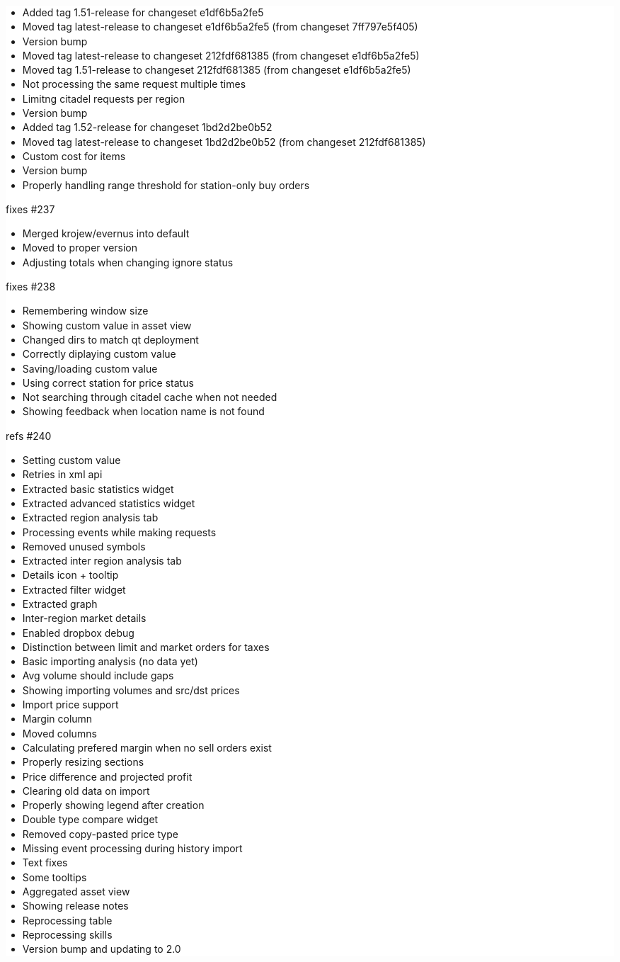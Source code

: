 - Added tag 1.51-release for changeset e1df6b5a2fe5
- Moved tag latest-release to changeset e1df6b5a2fe5 (from changeset 7ff797e5f405)
- Version bump
- Moved tag latest-release to changeset 212fdf681385 (from changeset e1df6b5a2fe5)
- Moved tag 1.51-release to changeset 212fdf681385 (from changeset e1df6b5a2fe5)
- Not processing the same request multiple times
- Limitng citadel requests per region
- Version bump
- Added tag 1.52-release for changeset 1bd2d2be0b52
- Moved tag latest-release to changeset 1bd2d2be0b52 (from changeset 212fdf681385)
- Custom cost for items
- Version bump
- Properly handling range threshold for station-only buy orders

fixes #237
- Merged krojew/evernus into default
- Moved to proper version
- Adjusting totals when changing ignore status

fixes #238
- Remembering window size
- Showing custom value in asset view
- Changed dirs to match qt deployment
- Correctly diplaying custom value
- Saving/loading custom value
- Using correct station for price status
- Not searching through citadel cache when not needed
- Showing feedback when location name is not found

refs #240
- Setting custom value
- Retries in xml api
- Extracted basic statistics widget
- Extracted advanced statistics widget
- Extracted region analysis tab
- Processing events while making requests
- Removed unused symbols
- Extracted inter region analysis tab
- Details icon + tooltip
- Extracted filter widget
- Extracted graph
- Inter-region market details
- Enabled dropbox debug
- Distinction between limit and market orders for taxes
- Basic importing analysis (no data yet)
- Avg volume should include gaps
- Showing importing volumes and src/dst prices
- Import price support
- Margin column
- Moved columns
- Calculating prefered margin when no sell orders exist
- Properly resizing sections
- Price difference and projected profit
- Clearing old data on import
- Properly showing legend after creation
- Double type compare widget
- Removed copy-pasted price type
- Missing event processing during history import
- Text fixes
- Some tooltips
- Aggregated asset view
- Showing release notes
- Reprocessing table
- Reprocessing skills
- Version bump and updating to 2.0